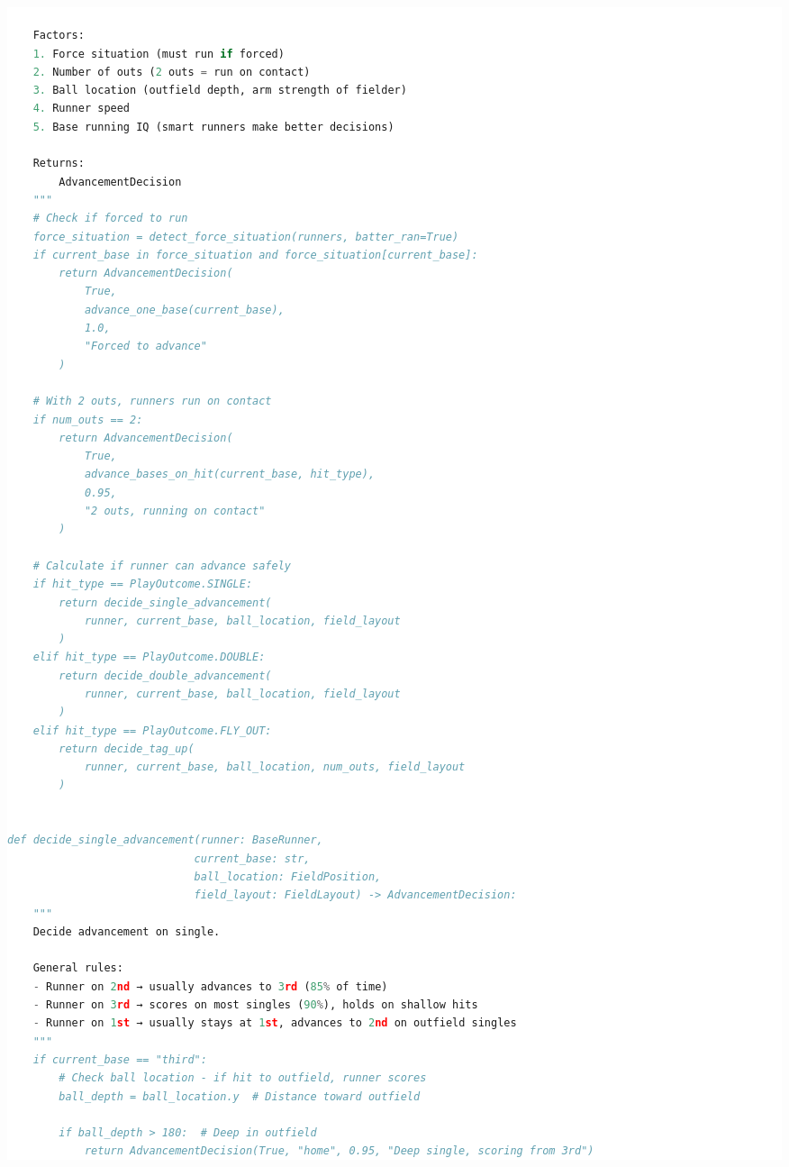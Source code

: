 ```python
    
    Factors:
    1. Force situation (must run if forced)
    2. Number of outs (2 outs = run on contact)
    3. Ball location (outfield depth, arm strength of fielder)
    4. Runner speed
    5. Base running IQ (smart runners make better decisions)
    
    Returns:
        AdvancementDecision
    """
    # Check if forced to run
    force_situation = detect_force_situation(runners, batter_ran=True)
    if current_base in force_situation and force_situation[current_base]:
        return AdvancementDecision(
            True, 
            advance_one_base(current_base),
            1.0,
            "Forced to advance"
        )
    
    # With 2 outs, runners run on contact
    if num_outs == 2:
        return AdvancementDecision(
            True,
            advance_bases_on_hit(current_base, hit_type),
            0.95,
            "2 outs, running on contact"
        )
    
    # Calculate if runner can advance safely
    if hit_type == PlayOutcome.SINGLE:
        return decide_single_advancement(
            runner, current_base, ball_location, field_layout
        )
    elif hit_type == PlayOutcome.DOUBLE:
        return decide_double_advancement(
            runner, current_base, ball_location, field_layout
        )
    elif hit_type == PlayOutcome.FLY_OUT:
        return decide_tag_up(
            runner, current_base, ball_location, num_outs, field_layout
        )


def decide_single_advancement(runner: BaseRunner,
                             current_base: str,
                             ball_location: FieldPosition,
                             field_layout: FieldLayout) -> AdvancementDecision:
    """
    Decide advancement on single.
    
    General rules:
    - Runner on 2nd → usually advances to 3rd (85% of time)
    - Runner on 3rd → scores on most singles (90%), holds on shallow hits
    - Runner on 1st → usually stays at 1st, advances to 2nd on outfield singles
    """
    if current_base == "third":
        # Check ball location - if hit to outfield, runner scores
        ball_depth = ball_location.y  # Distance toward outfield
        
        if ball_depth > 180:  # Deep in outfield
            return AdvancementDecision(True, "home", 0.95, "Deep single, scoring from 3rd")
```